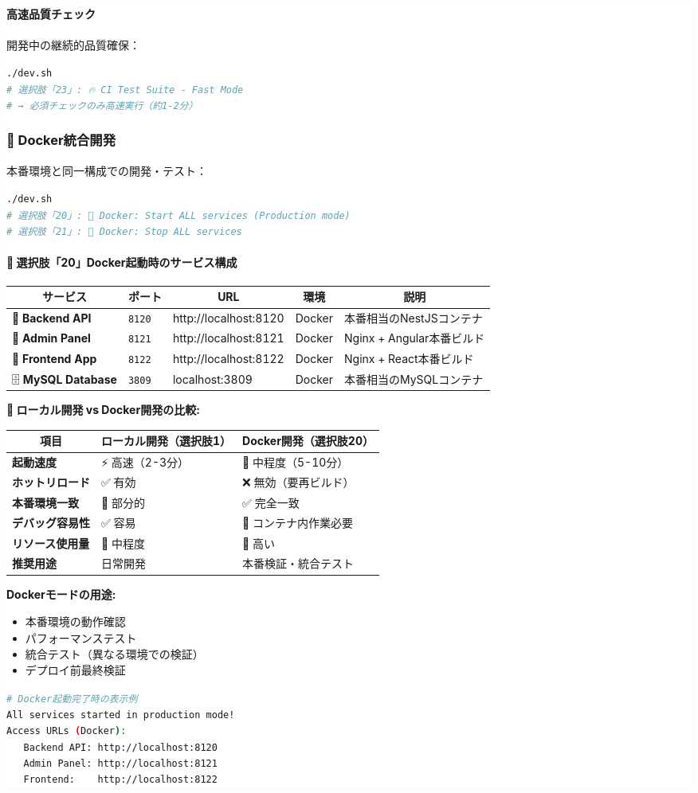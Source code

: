 #### **高速品質チェック**

開発中の継続的品質確保：

```bash
./dev.sh
# 選択肢「23」: 🔥 CI Test Suite - Fast Mode
# → 必須チェックのみ高速実行（約1-2分）
```

### **🐳 Docker統合開発**

本番環境と同一構成での開発・テスト：

```bash
./dev.sh
# 選択肢「20」: 🚢 Docker: Start ALL services (Production mode)
# 選択肢「21」: 🛑 Docker: Stop ALL services
```

#### **🐳 選択肢「20」Docker起動時のサービス構成**

| サービス | ポート | URL | 環境 | 説明 |
|---------|--------|-----|------|------|
| 🔧 **Backend API** | `8120` | http://localhost:8120 | Docker | 本番相当のNestJSコンテナ |
| 🏢 **Admin Panel** | `8121` | http://localhost:8121 | Docker | Nginx + Angular本番ビルド |
| 🎨 **Frontend App** | `8122` | http://localhost:8122 | Docker | Nginx + React本番ビルド |
| 🗄️ **MySQL Database** | `3809` | localhost:3809 | Docker | 本番相当のMySQLコンテナ |

**🔄 ローカル開発 vs Docker開発の比較:**

| 項目 | ローカル開発（選択肢1） | Docker開発（選択肢20） |
|------|------------------------|------------------------|
| **起動速度** | ⚡ 高速（2-3分） | 🐌 中程度（5-10分） |
| **ホットリロード** | ✅ 有効 | ❌ 無効（要再ビルド） |
| **本番環境一致** | 🔶 部分的 | ✅ 完全一致 |
| **デバッグ容易性** | ✅ 容易 | 🔶 コンテナ内作業必要 |
| **リソース使用量** | 🔶 中程度 | 🔴 高い |
| **推奨用途** | 日常開発 | 本番検証・統合テスト |

**Dockerモードの用途:**
- 本番環境の動作確認
- パフォーマンステスト
- 統合テスト（異なる環境での検証）
- デプロイ前最終検証

```bash
# Docker起動完了時の表示例
All services started in production mode!
Access URLs (Docker):
   Backend API: http://localhost:8120
   Admin Panel: http://localhost:8121
   Frontend:    http://localhost:8122
```

